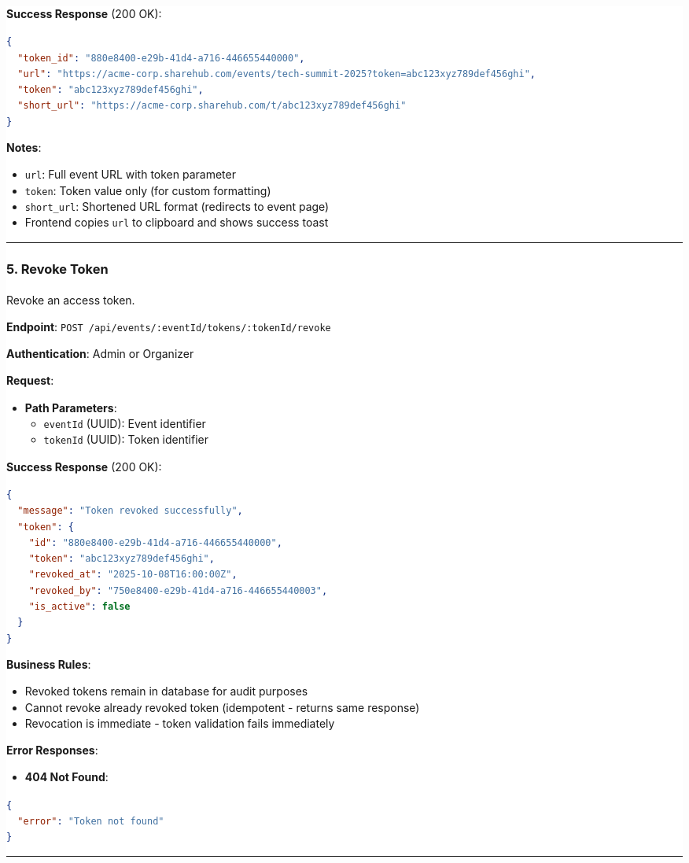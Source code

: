 **Success Response** (200 OK):
```json
{
  "token_id": "880e8400-e29b-41d4-a716-446655440000",
  "url": "https://acme-corp.sharehub.com/events/tech-summit-2025?token=abc123xyz789def456ghi",
  "token": "abc123xyz789def456ghi",
  "short_url": "https://acme-corp.sharehub.com/t/abc123xyz789def456ghi"
}
```

**Notes**:
- `url`: Full event URL with token parameter
- `token`: Token value only (for custom formatting)
- `short_url`: Shortened URL format (redirects to event page)
- Frontend copies `url` to clipboard and shows success toast

---

### 5. Revoke Token

Revoke an access token.

**Endpoint**: `POST /api/events/:eventId/tokens/:tokenId/revoke`

**Authentication**: Admin or Organizer

**Request**:
- **Path Parameters**:
  - `eventId` (UUID): Event identifier
  - `tokenId` (UUID): Token identifier

**Success Response** (200 OK):
```json
{
  "message": "Token revoked successfully",
  "token": {
    "id": "880e8400-e29b-41d4-a716-446655440000",
    "token": "abc123xyz789def456ghi",
    "revoked_at": "2025-10-08T16:00:00Z",
    "revoked_by": "750e8400-e29b-41d4-a716-446655440003",
    "is_active": false
  }
}
```

**Business Rules**:
- Revoked tokens remain in database for audit purposes
- Cannot revoke already revoked token (idempotent - returns same response)
- Revocation is immediate - token validation fails immediately

**Error Responses**:

- **404 Not Found**:
```json
{
  "error": "Token not found"
}
```

---